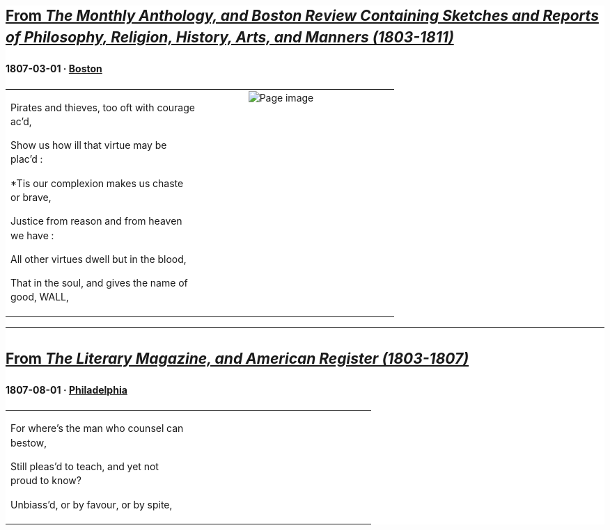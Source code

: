 
## [From _The Monthly Anthology, and Boston Review Containing Sketches and Reports of Philosophy, Religion, History, Arts, and Manners (1803-1811)_](https://archive.org/details/sim_monthly-anthology-and-boston-review_1807-03_4_3/page/n10/mode/1up?view=theater)

#### 1807-03-01 &middot; [Boston](http://dbpedia.org/resource/Boston)

<table style="width: 100%;"><tr><td style="width: 50%">

  
  
Pirates and thieves, too oft with courage  
ac’d,  
  
Show us how ill that virtue may be  
plac’d :  
  
*Tis our complexion makes us chaste  
or brave,  
  
Justice from reason and from heaven  
we have :  
  
All other virtues dwell but in the blood,  
  
That in the soul, and gives the name of  
good, WALL,
</td><td style="width: 50%; max-height: 75%; margin: auto; display: block;">
<img alt="Page image" src="https://iiif.archive.org/iiif/sim_monthly-anthology-and-boston-review_1807-03_4_3&#0036;10/pct:12.562438,23.773923,35.589411,13.770933/600,/0/default.jpg"/>
</td>
</tr></table>

---

## [From _The Literary Magazine, and American Register (1803-1807)_](https://archive.org/details/sim_literary-magazine-and-american-register_1807-08_8_2/page/n8/mode/1up?view=theater)

#### 1807-08-01 &middot; [Philadelphia](http://dbpedia.org/resource/Philadelphia)

<table style="width: 100%;"><tr><td style="width: 50%">

  
  
For where’s the man who counsel can  
bestow,  
  
Still pleas’d to teach, and yet not  
proud to know?  
  
Unbiass’d, or by favour, or by spite,  
  